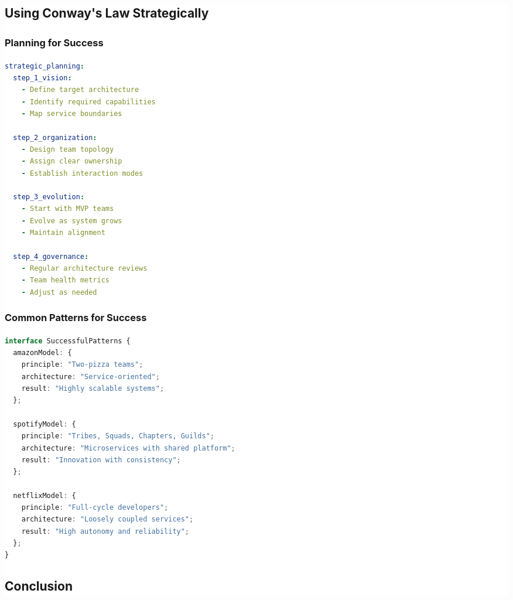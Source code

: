 ## Using Conway's Law Strategically

### Planning for Success

```yaml
strategic_planning:
  step_1_vision:
    - Define target architecture
    - Identify required capabilities
    - Map service boundaries

  step_2_organization:
    - Design team topology
    - Assign clear ownership
    - Establish interaction modes

  step_3_evolution:
    - Start with MVP teams
    - Evolve as system grows
    - Maintain alignment

  step_4_governance:
    - Regular architecture reviews
    - Team health metrics
    - Adjust as needed
```

### Common Patterns for Success

```typescript
interface SuccessfulPatterns {
  amazonModel: {
    principle: "Two-pizza teams";
    architecture: "Service-oriented";
    result: "Highly scalable systems";
  };

  spotifyModel: {
    principle: "Tribes, Squads, Chapters, Guilds";
    architecture: "Microservices with shared platform";
    result: "Innovation with consistency";
  };

  netflixModel: {
    principle: "Full-cycle developers";
    architecture: "Loosely coupled services";
    result: "High autonomy and reliability";
  };
}
```

## Conclusion
